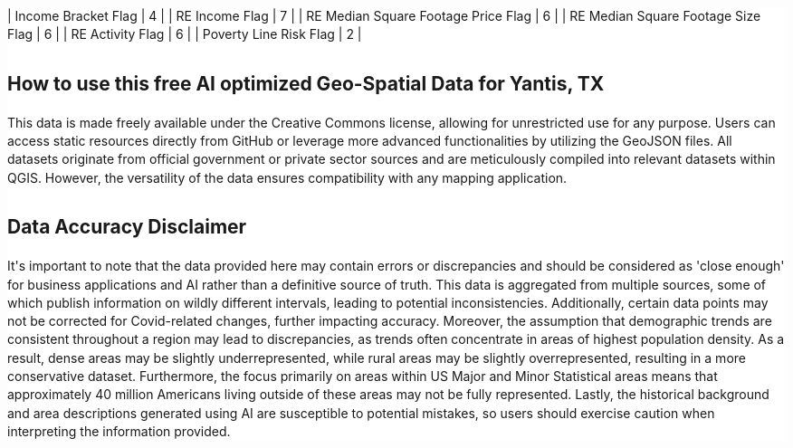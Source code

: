 | Income Bracket Flag | 4 |
| RE Income Flag | 7 |
| RE Median Square Footage Price Flag | 6 |
| RE Median Square Footage Size Flag | 6 |
| RE Activity Flag | 6 |
| Poverty Line Risk Flag | 2 |

## How to use this free AI optimized Geo-Spatial Data for Yantis, TX

This data is made freely available under the Creative Commons license, allowing for unrestricted use for any purpose. Users can access static resources directly from GitHub or leverage more advanced functionalities by utilizing the GeoJSON files. All datasets originate from official government or private sector sources and are meticulously compiled into relevant datasets within QGIS. However, the versatility of the data ensures compatibility with any mapping application.

## Data Accuracy Disclaimer
It's important to note that the data provided here may contain errors or discrepancies and should be considered as 'close enough' for business applications and AI rather than a definitive source of truth. This data is aggregated from multiple sources, some of which publish information on wildly different intervals, leading to potential inconsistencies. Additionally, certain data points may not be corrected for Covid-related changes, further impacting accuracy. Moreover, the assumption that demographic trends are consistent throughout a region may lead to discrepancies, as trends often concentrate in areas of highest population density. As a result, dense areas may be slightly underrepresented, while rural areas may be slightly overrepresented, resulting in a more conservative dataset. Furthermore, the focus primarily on areas within US Major and Minor Statistical areas means that approximately 40 million Americans living outside of these areas may not be fully represented. Lastly, the historical background and area descriptions generated using AI are susceptible to potential mistakes, so users should exercise caution when interpreting the information provided.
